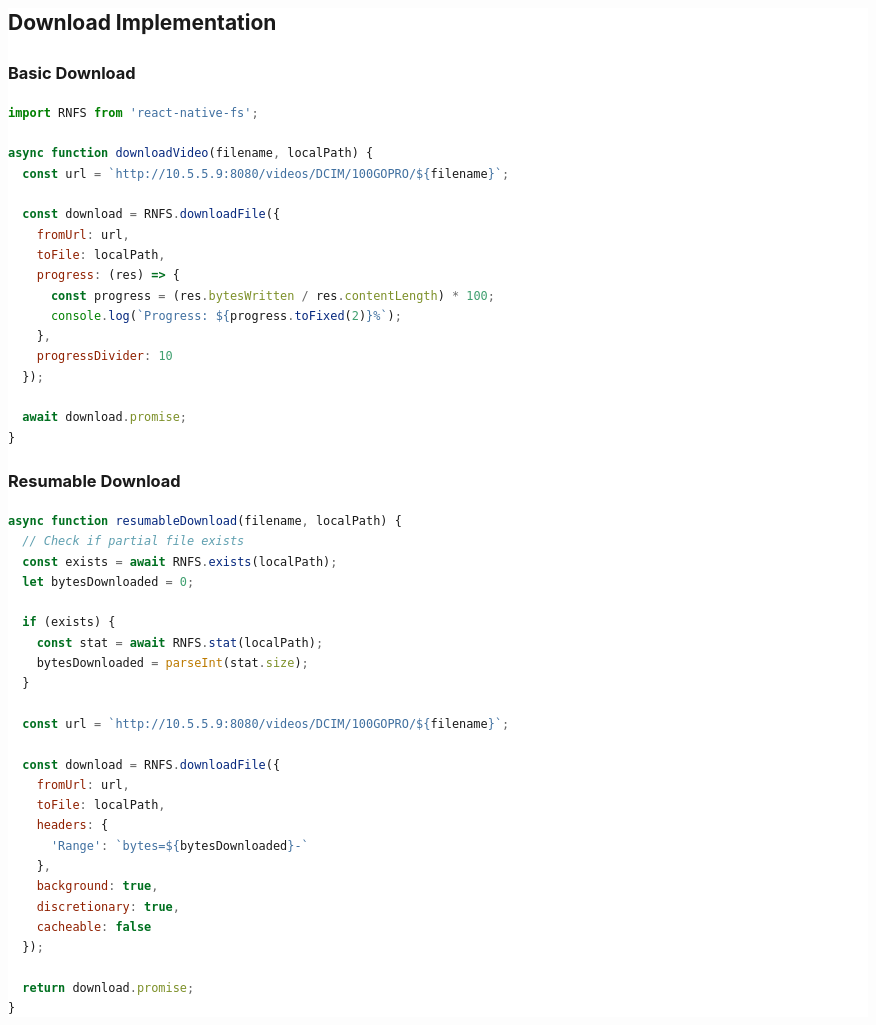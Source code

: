 
## Download Implementation

### Basic Download
```javascript
import RNFS from 'react-native-fs';

async function downloadVideo(filename, localPath) {
  const url = `http://10.5.5.9:8080/videos/DCIM/100GOPRO/${filename}`;

  const download = RNFS.downloadFile({
    fromUrl: url,
    toFile: localPath,
    progress: (res) => {
      const progress = (res.bytesWritten / res.contentLength) * 100;
      console.log(`Progress: ${progress.toFixed(2)}%`);
    },
    progressDivider: 10
  });

  await download.promise;
}
```

### Resumable Download
```javascript
async function resumableDownload(filename, localPath) {
  // Check if partial file exists
  const exists = await RNFS.exists(localPath);
  let bytesDownloaded = 0;

  if (exists) {
    const stat = await RNFS.stat(localPath);
    bytesDownloaded = parseInt(stat.size);
  }

  const url = `http://10.5.5.9:8080/videos/DCIM/100GOPRO/${filename}`;

  const download = RNFS.downloadFile({
    fromUrl: url,
    toFile: localPath,
    headers: {
      'Range': `bytes=${bytesDownloaded}-`
    },
    background: true,
    discretionary: true,
    cacheable: false
  });

  return download.promise;
}
```
